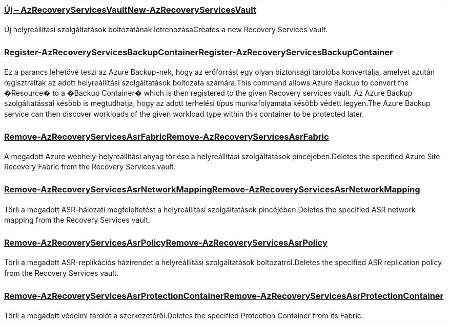 ### [<span data-ttu-id="7657e-227">Új – AzRecoveryServicesVault</span><span class="sxs-lookup"><span data-stu-id="7657e-227">New-AzRecoveryServicesVault</span></span>](New-AzRecoveryServicesVault.md)
<span data-ttu-id="7657e-228">Új helyreállítási szolgáltatások boltozatának létrehozása</span><span class="sxs-lookup"><span data-stu-id="7657e-228">Creates a new Recovery Services vault.</span></span>

### [<span data-ttu-id="7657e-229">Register-AzRecoveryServicesBackupContainer</span><span class="sxs-lookup"><span data-stu-id="7657e-229">Register-AzRecoveryServicesBackupContainer</span></span>](Register-AzRecoveryServicesBackupContainer.md)
<span data-ttu-id="7657e-230">Ez a parancs lehetővé teszi az Azure Backup-nek, hogy az erőforrást egy olyan biztonsági tárolóba konvertálja, amelyet azután regisztráltak az adott helyreállítási szolgáltatások boltozata számára.</span><span class="sxs-lookup"><span data-stu-id="7657e-230">This command allows Azure Backup to convert the �Resource� to a �Backup Container� which is then registered to the given Recovery services vault.</span></span> <span data-ttu-id="7657e-231">Az Azure Backup szolgáltatással később is megtudhatja, hogy az adott terhelési típus munkafolyamata később védett legyen.</span><span class="sxs-lookup"><span data-stu-id="7657e-231">The Azure Backup service can then discover workloads of the given workload type within this container to be protected later.</span></span>

### [<span data-ttu-id="7657e-232">Remove-AzRecoveryServicesAsrFabric</span><span class="sxs-lookup"><span data-stu-id="7657e-232">Remove-AzRecoveryServicesAsrFabric</span></span>](Remove-AzRecoveryServicesAsrFabric.md)
<span data-ttu-id="7657e-233">A megadott Azure webhely-helyreállítási anyag törlése a helyreállítási szolgáltatások pincéjében.</span><span class="sxs-lookup"><span data-stu-id="7657e-233">Deletes the specified Azure Site Recovery Fabric from the Recovery Services vault.</span></span>

### [<span data-ttu-id="7657e-234">Remove-AzRecoveryServicesAsrNetworkMapping</span><span class="sxs-lookup"><span data-stu-id="7657e-234">Remove-AzRecoveryServicesAsrNetworkMapping</span></span>](Remove-AzRecoveryServicesAsrNetworkMapping.md)
<span data-ttu-id="7657e-235">Törli a megadott ASR-hálózati megfeleltetést a helyreállítási szolgáltatások pincéjében.</span><span class="sxs-lookup"><span data-stu-id="7657e-235">Deletes the specified ASR network mapping from the Recovery Services vault.</span></span>

### [<span data-ttu-id="7657e-236">Remove-AzRecoveryServicesAsrPolicy</span><span class="sxs-lookup"><span data-stu-id="7657e-236">Remove-AzRecoveryServicesAsrPolicy</span></span>](Remove-AzRecoveryServicesAsrPolicy.md)
<span data-ttu-id="7657e-237">Törli a megadott ASR-replikációs házirendet a helyreállítási szolgáltatások boltozatról.</span><span class="sxs-lookup"><span data-stu-id="7657e-237">Deletes the specified ASR replication policy from the Recovery Services vault.</span></span>

### [<span data-ttu-id="7657e-238">Remove-AzRecoveryServicesAsrProtectionContainer</span><span class="sxs-lookup"><span data-stu-id="7657e-238">Remove-AzRecoveryServicesAsrProtectionContainer</span></span>](Remove-AzRecoveryServicesAsrProtectionContainer.md)
<span data-ttu-id="7657e-239">Törli a megadott védelmi tárolót a szerkezetéről.</span><span class="sxs-lookup"><span data-stu-id="7657e-239">Deletes the specified Protection Container from its Fabric.</span></span>
